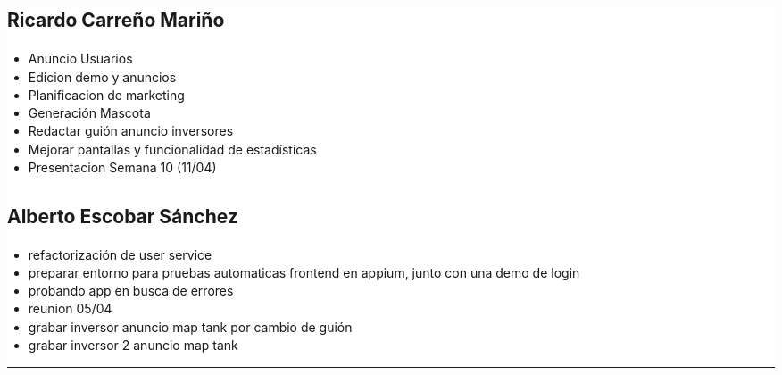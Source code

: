 ## Ricardo Carreño Mariño

- Anuncio Usuarios
- Edicion demo y anuncios
- Planificacion de marketing
- Generación Mascota
- Redactar guión anuncio inversores
- Mejorar pantallas y funcionalidad de estadísticas
- Presentacion Semana 10 (11/04)

## Alberto Escobar Sánchez

- refactorización de user service
- preparar entorno para pruebas automaticas frontend en appium, junto con una demo de login
- probando app en busca de errores
- reunion 05/04
- grabar inversor anuncio map tank por cambio de guión
- grabar inversor 2 anuncio map tank

---
